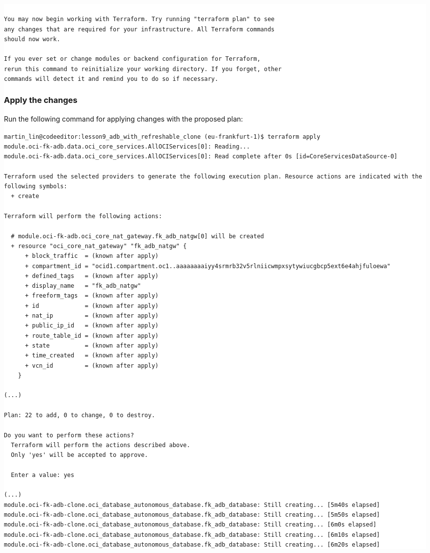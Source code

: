 ```

You may now begin working with Terraform. Try running "terraform plan" to see
any changes that are required for your infrastructure. All Terraform commands
should now work.

If you ever set or change modules or backend configuration for Terraform,
rerun this command to reinitialize your working directory. If you forget, other
commands will detect it and remind you to do so if necessary.
```

### Apply the changes 

Run the following command for applying changes with the proposed plan:

```
martin_lin@codeeditor:lesson9_adb_with_refreshable_clone (eu-frankfurt-1)$ terraform apply
module.oci-fk-adb.data.oci_core_services.AllOCIServices[0]: Reading...
module.oci-fk-adb.data.oci_core_services.AllOCIServices[0]: Read complete after 0s [id=CoreServicesDataSource-0]

Terraform used the selected providers to generate the following execution plan. Resource actions are indicated with the following symbols:
  + create

Terraform will perform the following actions:

  # module.oci-fk-adb.oci_core_nat_gateway.fk_adb_natgw[0] will be created
  + resource "oci_core_nat_gateway" "fk_adb_natgw" {
      + block_traffic  = (known after apply)
      + compartment_id = "ocid1.compartment.oc1..aaaaaaaaiyy4srmrb32v5rlniicwmpxsytywiucgbcp5ext6e4ahjfuloewa"
      + defined_tags   = (known after apply)
      + display_name   = "fk_adb_natgw"
      + freeform_tags  = (known after apply)
      + id             = (known after apply)
      + nat_ip         = (known after apply)
      + public_ip_id   = (known after apply)
      + route_table_id = (known after apply)
      + state          = (known after apply)
      + time_created   = (known after apply)
      + vcn_id         = (known after apply)
    }

(...)

Plan: 22 to add, 0 to change, 0 to destroy.

Do you want to perform these actions?
  Terraform will perform the actions described above.
  Only 'yes' will be accepted to approve.

  Enter a value: yes

(...)
module.oci-fk-adb-clone.oci_database_autonomous_database.fk_adb_database: Still creating... [5m40s elapsed]
module.oci-fk-adb-clone.oci_database_autonomous_database.fk_adb_database: Still creating... [5m50s elapsed]
module.oci-fk-adb-clone.oci_database_autonomous_database.fk_adb_database: Still creating... [6m0s elapsed]
module.oci-fk-adb-clone.oci_database_autonomous_database.fk_adb_database: Still creating... [6m10s elapsed]
module.oci-fk-adb-clone.oci_database_autonomous_database.fk_adb_database: Still creating... [6m20s elapsed]
```